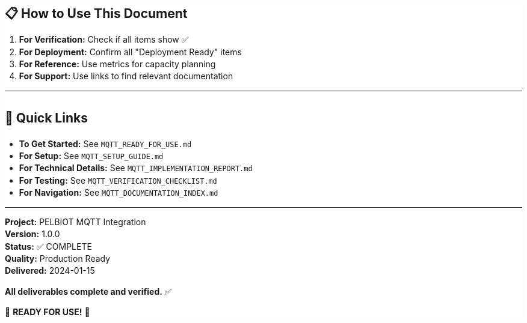 ## 📋 How to Use This Document

1. **For Verification:** Check if all items show ✅
2. **For Deployment:** Confirm all "Deployment Ready" items
3. **For Reference:** Use metrics for capacity planning
4. **For Support:** Use links to find relevant documentation

---

## 🔗 Quick Links

- **To Get Started:** See `MQTT_READY_FOR_USE.md`
- **For Setup:** See `MQTT_SETUP_GUIDE.md`
- **For Technical Details:** See `MQTT_IMPLEMENTATION_REPORT.md`
- **For Testing:** See `MQTT_VERIFICATION_CHECKLIST.md`
- **For Navigation:** See `MQTT_DOCUMENTATION_INDEX.md`

---

**Project:** PELBIOT MQTT Integration  
**Version:** 1.0.0  
**Status:** ✅ COMPLETE  
**Quality:** Production Ready  
**Delivered:** 2024-01-15  

**All deliverables complete and verified.** ✅

🎉 **READY FOR USE!** 🎉
